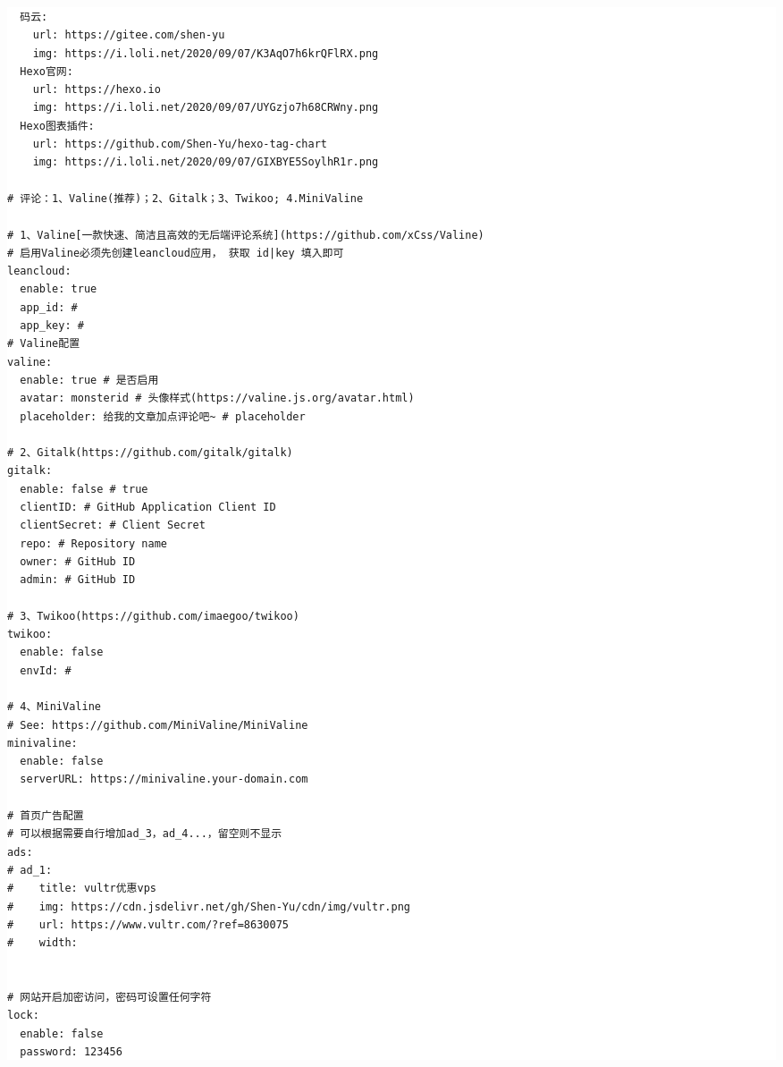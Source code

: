 ```
  码云:
    url: https://gitee.com/shen-yu
    img: https://i.loli.net/2020/09/07/K3AqO7h6krQFlRX.png
  Hexo官网:
    url: https://hexo.io
    img: https://i.loli.net/2020/09/07/UYGzjo7h68CRWny.png
  Hexo图表插件:
    url: https://github.com/Shen-Yu/hexo-tag-chart
    img: https://i.loli.net/2020/09/07/GIXBYE5SoylhR1r.png

# 评论：1、Valine(推荐)；2、Gitalk；3、Twikoo; 4.MiniValine

# 1、Valine[一款快速、简洁且高效的无后端评论系统](https://github.com/xCss/Valine)
# 启用Valine必须先创建leancloud应用， 获取 id|key 填入即可
leancloud:
  enable: true
  app_id: #
  app_key: #
# Valine配置
valine:
  enable: true # 是否启用
  avatar: monsterid # 头像样式(https://valine.js.org/avatar.html)
  placeholder: 给我的文章加点评论吧~ # placeholder

# 2、Gitalk(https://github.com/gitalk/gitalk)
gitalk:
  enable: false # true
  clientID: # GitHub Application Client ID
  clientSecret: # Client Secret
  repo: # Repository name
  owner: # GitHub ID
  admin: # GitHub ID

# 3、Twikoo(https://github.com/imaegoo/twikoo)
twikoo:
  enable: false
  envId: #

# 4、MiniValine
# See: https://github.com/MiniValine/MiniValine
minivaline:
  enable: false
  serverURL: https://minivaline.your-domain.com

# 首页广告配置
# 可以根据需要自行增加ad_3，ad_4...，留空则不显示
ads:
# ad_1:
#    title: vultr优惠vps
#    img: https://cdn.jsdelivr.net/gh/Shen-Yu/cdn/img/vultr.png
#    url: https://www.vultr.com/?ref=8630075
#    width: 


# 网站开启加密访问，密码可设置任何字符
lock:
  enable: false
  password: 123456
```
